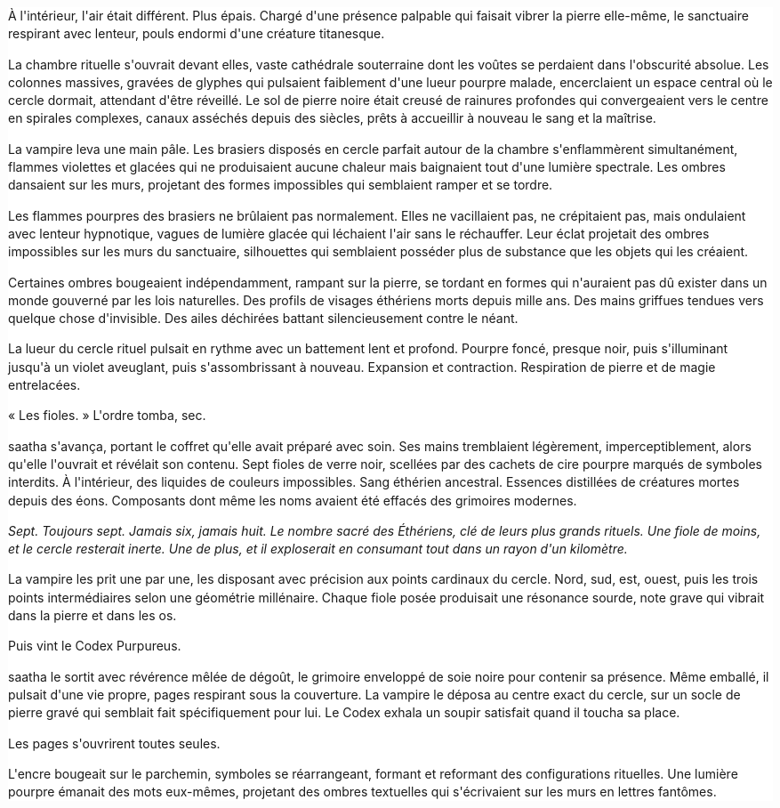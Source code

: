 À l'intérieur, l'air était différent. Plus épais. Chargé d'une présence palpable qui faisait vibrer la pierre elle-même, le sanctuaire respirant avec lenteur, pouls endormi d'une créature titanesque.

La chambre rituelle s'ouvrait devant elles, vaste cathédrale souterraine dont les voûtes se perdaient dans l'obscurité absolue. Les colonnes massives, gravées de glyphes qui pulsaient faiblement d'une lueur pourpre malade, encerclaient un espace central où le cercle dormait, attendant d'être réveillé. Le sol de pierre noire était creusé de rainures profondes qui convergeaient vers le centre en spirales complexes, canaux asséchés depuis des siècles, prêts à accueillir à nouveau le sang et la maîtrise.

La vampire leva une main pâle. Les brasiers disposés en cercle parfait autour de la chambre s'enflammèrent simultanément, flammes violettes et glacées qui ne produisaient aucune chaleur mais baignaient tout d'une lumière spectrale. Les ombres dansaient sur les murs, projetant des formes impossibles qui semblaient ramper et se tordre.

Les flammes pourpres des brasiers ne brûlaient pas normalement. Elles ne vacillaient pas, ne crépitaient pas, mais ondulaient avec lenteur hypnotique, vagues de lumière glacée qui léchaient l'air sans le réchauffer. Leur éclat projetait des ombres impossibles sur les murs du sanctuaire, silhouettes qui semblaient posséder plus de substance que les objets qui les créaient.

Certaines ombres bougeaient indépendamment, rampant sur la pierre, se tordant en formes qui n'auraient pas dû exister dans un monde gouverné par les lois naturelles. Des profils de visages éthériens morts depuis mille ans. Des mains griffues tendues vers quelque chose d'invisible. Des ailes déchirées battant silencieusement contre le néant.

La lueur du cercle rituel pulsait en rythme avec un battement lent et profond. Pourpre foncé, presque noir, puis s'illuminant jusqu'à un violet aveuglant, puis s'assombrissant à nouveau. Expansion et contraction. Respiration de pierre et de magie entrelacées.

« Les fioles. » L'ordre tomba, sec.

saatha s'avança, portant le coffret qu'elle avait préparé avec soin. Ses mains tremblaient légèrement, imperceptiblement, alors qu'elle l'ouvrait et révélait son contenu. Sept fioles de verre noir, scellées par des cachets de cire pourpre marqués de symboles interdits. À l'intérieur, des liquides de couleurs impossibles. Sang éthérien ancestral. Essences distillées de créatures mortes depuis des éons. Composants dont même les noms avaient été effacés des grimoires modernes.

*Sept. Toujours sept. Jamais six, jamais huit. Le nombre sacré des Éthériens, clé de leurs plus grands rituels. Une fiole de moins, et le cercle resterait inerte. Une de plus, et il exploserait en consumant tout dans un rayon d'un kilomètre.*

La vampire les prit une par une, les disposant avec précision aux points cardinaux du cercle. Nord, sud, est, ouest, puis les trois points intermédiaires selon une géométrie millénaire. Chaque fiole posée produisait une résonance sourde, note grave qui vibrait dans la pierre et dans les os.

Puis vint le Codex Purpureus.

saatha le sortit avec révérence mêlée de dégoût, le grimoire enveloppé de soie noire pour contenir sa présence. Même emballé, il pulsait d'une vie propre, pages respirant sous la couverture. La vampire le déposa au centre exact du cercle, sur un socle de pierre gravé qui semblait fait spécifiquement pour lui. Le Codex exhala un soupir satisfait quand il toucha sa place.

Les pages s'ouvrirent toutes seules.

L'encre bougeait sur le parchemin, symboles se réarrangeant, formant et reformant des configurations rituelles. Une lumière pourpre émanait des mots eux-mêmes, projetant des ombres textuelles qui s'écrivaient sur les murs en lettres fantômes.
